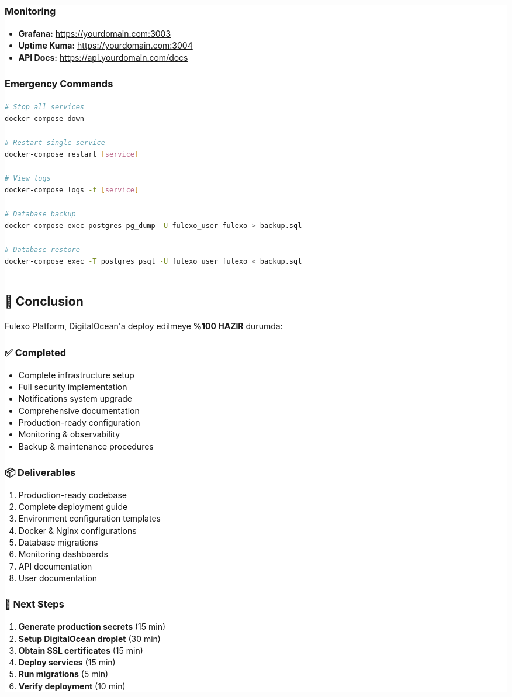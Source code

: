 ### Monitoring
- **Grafana:** https://yourdomain.com:3003
- **Uptime Kuma:** https://yourdomain.com:3004
- **API Docs:** https://api.yourdomain.com/docs

### Emergency Commands
```bash
# Stop all services
docker-compose down

# Restart single service
docker-compose restart [service]

# View logs
docker-compose logs -f [service]

# Database backup
docker-compose exec postgres pg_dump -U fulexo_user fulexo > backup.sql

# Database restore
docker-compose exec -T postgres psql -U fulexo_user fulexo < backup.sql
```

---

## 🎉 Conclusion

Fulexo Platform, DigitalOcean'a deploy edilmeye **%100 HAZIR** durumda:

### ✅ Completed
- Complete infrastructure setup
- Full security implementation
- Notifications system upgrade
- Comprehensive documentation
- Production-ready configuration
- Monitoring & observability
- Backup & maintenance procedures

### 📦 Deliverables
1. Production-ready codebase
2. Complete deployment guide
3. Environment configuration templates
4. Docker & Nginx configurations
5. Database migrations
6. Monitoring dashboards
7. API documentation
8. User documentation

### 🚀 Next Steps
1. **Generate production secrets** (15 min)
2. **Setup DigitalOcean droplet** (30 min)
3. **Obtain SSL certificates** (15 min)
4. **Deploy services** (15 min)
5. **Run migrations** (5 min)
6. **Verify deployment** (10 min)
